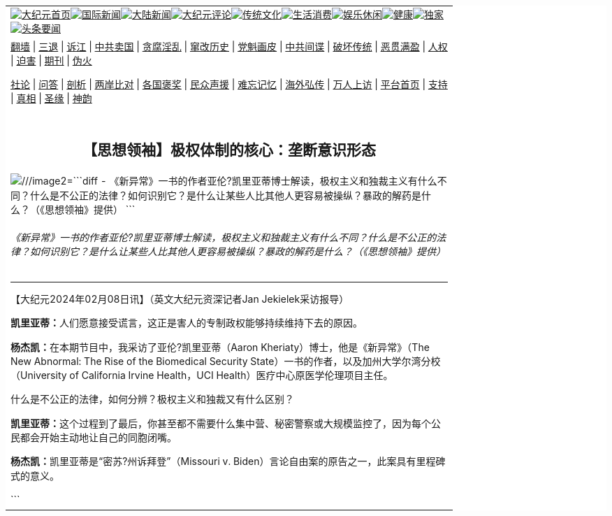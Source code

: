 <a name="1" id="1" target="_blank"></a><span id="1"></span>
<table align=center border="0"><tr><td colspan="2" VALIGN=TOP><a href="https://github.com/19920513/djy/blob/master/gb/nf1351518.md#1"><img src="https://raw.githubusercontent.com/19920513/www/master/t/djy/1.jpg" title="大纪元首页" alt="大纪元首页"></a><a href="https://github.com/19920513/djy/blob/master/gb/n24hr.md#1"><img src="https://raw.githubusercontent.com/19920513/www/master/t/djy/3.jpg" title="国际新闻" alt="国际新闻"></a><a href="https://github.com/19920513/djy/blob/master/gb/nsc413.md#1"><img src="https://raw.githubusercontent.com/19920513/www/master/t/djy/4.jpg" title="大陆新闻" alt="大陆新闻"></a><a href="https://github.com/19920513/djy/blob/master/gb/news392.md#1"><img src="https://raw.githubusercontent.com/19920513/www/master/t/djy/5.jpg" title="大纪元评论" alt="大纪元评论"></a><a href="https://github.com/19920513/djy/blob/master/gb/news2007.md#1"><img src="https://raw.githubusercontent.com/19920513/www/master/t/djy/6.jpg" title="传统文化" alt="传统文化"></a><a href="https://github.com/19920513/djy/blob/master/gb/news2008.md#1"><img src="https://raw.githubusercontent.com/19920513/www/master/t/djy/7.jpg" title="生活消费" alt="生活消费"></a><a href="https://github.com/19920513/djy/blob/master/gb/ncyule.md#1"><img src="https://raw.githubusercontent.com/19920513/www/master/t/djy/8.jpg" title="娱乐休闲" alt="娱乐休闲"></a><a href="https://github.com/19920513/djy/blob/master/gb/nsc1002.md#1"><img src="https://raw.githubusercontent.com/19920513/www/master/t/djy/9.jpg" title="健康" alt="健康"></a><a href="https://github.com/19920513/djy/blob/master/gb/nf6092.md#1"><img src="https://raw.githubusercontent.com/19920513/www/master/t/djy/10a.jpg" title="独家" alt="独家"></a><a href="https://github.com/19920513/djy/blob/master/gb/nf4514.md#1"><img src="https://raw.githubusercontent.com/19920513/www/master/t/djy/12a.jpg" title="头条要闻" alt="头条要闻"></a></td></tr>
<tr><td colspan="2" VALIGN=TOP><a target="_blank" href="https://github.com/19920513/www/blob/master/README.md?zsrh#1">翻墙</a> | <a target="_blank" href="https://github.com/19920513/djy/blob/master/gb/nf5657.md#1">三退</a> | <a target="_blank" href="https://github.com/19920513/djy/blob/master/gb/nf6124.md#1">诉江</a> | <a target="_blank" href="https://github.com/19920513/djy/blob/master/gb/nf1176117.md#1">中共卖国</a> | <a target="_blank" href="https://github.com/19920513/djy/blob/master/gb/nf5773.md#1">贪腐淫乱</a> | <a target="_blank" href="https://github.com/19920513/djy/blob/master/gb/nf1176115.md#1">窜改历史</a> | <a target="_blank" href="https://github.com/19920513/djy/blob/master/gb/nf1176107.md#1">党魁画皮</a> | <a target="_blank" href="https://github.com/19920513/djy/blob/master/gb/nf1320400.md#1">中共间谍</a> | <a target="_blank" href="https://github.com/19920513/djy/blob/master/gb/nf1176114.md#1">破坏传统</a> | <a target="_blank" href="https://github.com/19920513/ntdtv/blob/master/gb/prog447_1.md#1">恶贯满盈</a> | <a target="_blank" href="https://github.com/19920513/djy/blob/master/gb/ncid278.md#1">人权</a> | <a target="_blank" href="https://github.com/19920513/djy/blob/master/gb/nf1176111.md#1">迫害</a> | <a target="_blank" href="https://gitlab.com/szzdlab/mh-qikan/blob/master/README.md#1">期刊</a> | <a target="_blank" href="https://github.com/19920513/djy/blob/master/gb/nf5562.md#1">伪火</a></p><p><a target="_blank" href="https://github.com/19920513/djy/blob/master/gb/9p.md#1">社论</a> | <a target="_blank" href="https://github.com/19920513/djy/blob/master/gb/nf4378.md#1">问答</a> | <a target="_blank" href="https://github.com/19920513/djy/blob/master/gb/nf5792.md#1">剖析</a> | <a target="_blank" href="https://github.com/19920513/djy/blob/master/gb/nf5735.md#1">两岸比对</a> | <a target="_blank" href="https://github.com/19920513/djy/blob/master/gb/nf6119.md#1">各国褒奖</a> | <a target="_blank" href="https://github.com/19920513/djy/blob/master/gb/nf6120.md#1">民众声援</a> | <a target="_blank" href="https://github.com/19920513/djy/blob/master/gb/nf1188594.md#1">难忘记忆</a> | <a target="_blank" href="https://github.com/19920513/djy/blob/master/gb/nf3180.md#1">海外弘传</a> | <a target="_blank" href="https://github.com/19920513/djy/blob/master/gb/nf5410.md#1">万人上访</a> | <a target="_blank" href="https://github.com/19920513/www/blob/master/README.md?zsrh#1">平台首页</a> | <a target="_blank" href="https://github.com/19920513/djy/blob/master/gb/nf4386.md#1">支持</a> | <a target="_blank" href="https://github.com/19920513/djy/blob/master/gb/nf4389.md#1">真相</a> | <a target="_blank" href="https://github.com/19920513/djy/blob/master/gb/nf5790.md#1">圣缘</a> | <a target="_blank" href="https://github.com/19920513/djy/blob/master/gb/nf4786.md#1">神韵</a></td></tr>
<tr><td VALIGN=TOP width="626"><h2 align=center>【思想领袖】极权体制的核心：垄断意识形态</h2>
<img width="600" src="https://i.epochtimes.com/assets/uploads/2024/02/id14175913-1200X800-600x400.jpg" />///image2=```diff
- 《新异常》一书的作者亚伦?凯里亚蒂博士解读，极权主义和独裁主义有什么不同？什么是不公正的法律？如何识别它？是什么让某些人比其他人更容易被操纵？暴政的解药是什么？（《思想领袖》提供）
```
<h6>《新异常》一书的作者亚伦?凯里亚蒂博士解读，极权主义和独裁主义有什么不同？什么是不公正的法律？如何识别它？是什么让某些人比其他人更容易被操纵？暴政的解药是什么？（《思想领袖》提供）
</h6>
<hr>
	<p>【大纪元2024年02月08日讯】（英文大纪元资深记者Jan Jekielek采访报导）</p>
<p><strong>凯里亚蒂：</strong>人们愿意接受谎言，这正是害人的专制政权能够持续维持下去的原因。</p>
<p><strong>杨杰凯：</strong>在本期节目中，我采访了亚伦?凯里亚蒂（Aaron Kheriaty）博士，他是<ahref="https://github.com/19920513/djy/blob/master/gb/tag/%E3%80%8A%E6%96%B0%E5%BC%82%E5%B8%B8%E3%80%8B.md#1">《新异常》</a>（The New Abnormal: The Rise of the Biomedical Security State）一书的作者，以及加州大学尔湾分校（University of California Irvine Health，UCI Health）医疗中心原医学伦理项目主任。</p>
<p>什么是不公正的法律，如何分辨？<ahref="https://github.com/19920513/djy/blob/master/gb/tag/%E6%9E%81%E6%9D%83%E4%B8%BB%E4%B9%89.md#1">极权主义</a>和独裁又有什么区别？</p>
<p><strong>凯里亚蒂：</strong>这个过程到了最后，你甚至都不需要什么集中营、秘密警察或大规模监控了，因为每个公民都会开始主动地让自己的同胞闭嘴。</p>
<p><strong>杨杰凯：</strong>凯里亚蒂是“<ahref="https://github.com/19920513/djy/blob/master/gb/tag/%E5%AF%86%E8%8B%8F%E2%BE%A5%E5%B7%9E%E8%AF%89%E6%8B%9C%E7%99%BB.md#1">密苏?州诉拜登</a>”（Missouri v. Biden）言论自由案的原告之一，此案具有里程碑式的意义。</p>
```